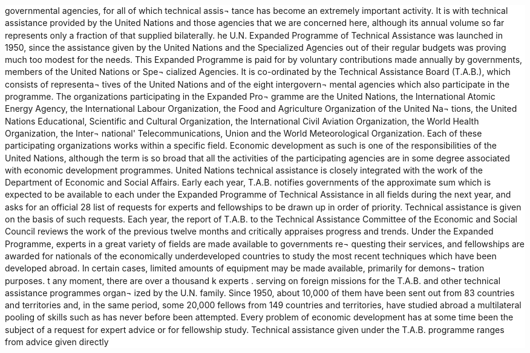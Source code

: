 governmental agencies, for all of which technical assis¬
tance has become an extremely important activity. It is
with technical assistance provided by the United Nations
and those agencies that we are concerned here, although
its annual volume so far represents only a fraction of that
supplied bilaterally.
he U.N. Expanded Programme of Technical
Assistance was launched in 1950, since the
assistance given by the United Nations and the Specialized
Agencies out of their regular budgets was proving much
too modest for the needs. This Expanded Programme is
paid for by voluntary contributions made annually by
governments, members of the United Nations or Spe¬
cialized Agencies. It is co-ordinated by the Technical
Assistance Board (T.A.B.), which consists of representa¬
tives of the United Nations and of the eight intergovern¬
mental agencies which also participate in the programme.
The organizations participating in the Expanded Pro¬
gramme are the United Nations, the International Atomic
Energy Agency, the International Labour Organization,
the Food and Agriculture Organization of the United Na¬
tions, the United Nations Educational, Scientific and
Cultural Organization, the International Civil Aviation
Organization, the World Health Organization, the Inter¬
national' Telecommunications, Union and the World
Meteorological Organization.
Each of these participating organizations works within
a specific field. Economic development as such is one of
the responsibilities of the United Nations, although the
term is so broad that all the activities of the participating
agencies are in some degree associated with economic
development programmes. United Nations technical
assistance is closely integrated with the work of the
Department of Economic and Social Affairs.
Early each year, T.A.B. notifies governments of the
approximate sum which is expected to be available to each
under the Expanded Programme of Technical Assistance
in all fields during the next year, and asks for an official
28 list of requests for experts and fellowships to be drawn
up in order of priority. Technical assistance is given on
the basis of such requests. Each year, the report of T.A.B.
to the Technical Assistance Committee of the Economic
and Social Council reviews the work of the previous twelve
months and critically appraises progress and trends.
Under the Expanded Programme, experts in a great
variety of fields are made available to governments re¬
questing their services, and fellowships are awarded for
nationals of the economically underdeveloped countries to
study the most recent techniques which have been
developed abroad. In certain cases, limited amounts of
equipment may be made available, primarily for demons¬
tration purposes.
t any moment, there are over a thousand
k experts . serving on foreign missions for the
T.A.B. and other technical assistance programmes organ¬
ized by the U.N. family. Since 1950, about 10,000 of them
have been sent out from 83 countries and territories and,
in the same period, some 20,000 fellows from 149 countries
and territories, have studied abroad a multilateral
pooling of skills such as has never before been attempted.
Every problem of economic development has at some
time been the subject of a request for expert advice or
for fellowship study. Technical assistance given under
the T.A.B. programme ranges from advice given directly